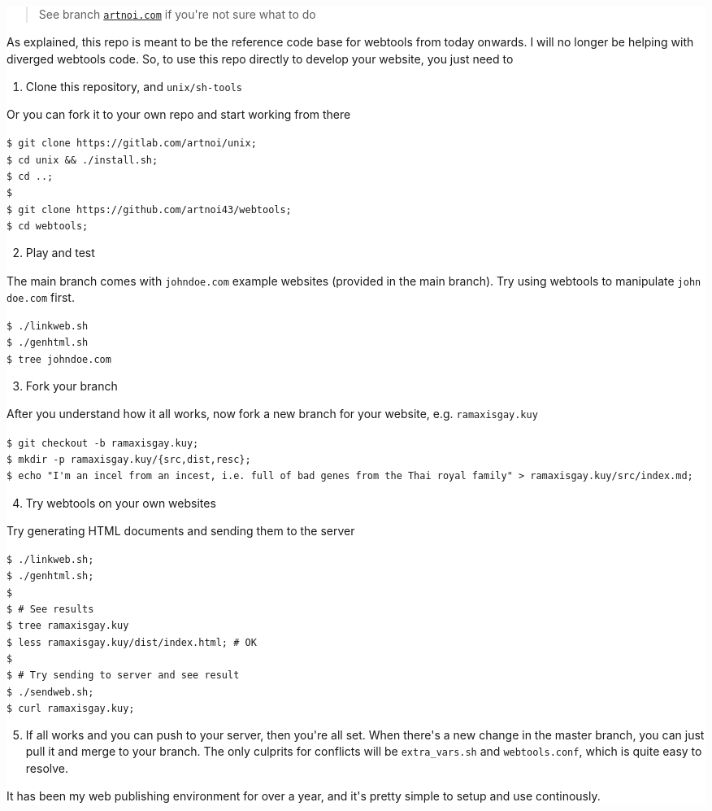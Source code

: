 > See branch [`artnoi.com`](https://github.com/artnoi43/webtools/tree/artnoi.com) if you're not sure what to do

As explained, this repo is meant to be the reference code base for webtools from today onwards. I will no longer be helping with diverged webtools code. So, to use this repo directly to develop your website, you just need to

1. Clone this repository, and `unix/sh-tools`

Or you can fork it to your own repo and start working from there

    $ git clone https://gitlab.com/artnoi/unix;
	$ cd unix && ./install.sh;
	$ cd ..;
	$
    $ git clone https://github.com/artnoi43/webtools;
	$ cd webtools;

2. Play and test

The main branch comes with `johndoe.com` example websites (provided in the main branch). Try using webtools to manipulate `johndoe.com` first.

    $ ./linkweb.sh
    $ ./genhtml.sh
    $ tree johndoe.com

3. Fork your branch

After you understand how it all works, now fork a new branch for your website, e.g. `ramaxisgay.kuy`

    $ git checkout -b ramaxisgay.kuy;
    $ mkdir -p ramaxisgay.kuy/{src,dist,resc};
    $ echo "I'm an incel from an incest, i.e. full of bad genes from the Thai royal family" > ramaxisgay.kuy/src/index.md;

4. Try webtools on your own websites

Try generating HTML documents and sending them to the server

    $ ./linkweb.sh;
    $ ./genhtml.sh;
	$
	$ # See results
	$ tree ramaxisgay.kuy
    $ less ramaxisgay.kuy/dist/index.html; # OK
	$
	$ # Try sending to server and see result
	$ ./sendweb.sh;
	$ curl ramaxisgay.kuy;

5. If all works and you can push to your server, then you're all set. When there's a new change in the master branch, you can just pull it and merge to your branch. The only culprits for conflicts will be `extra_vars.sh` and `webtools.conf`, which is quite easy to resolve.

It has been my web publishing environment for over a year, and it's pretty simple to setup and use continously.
